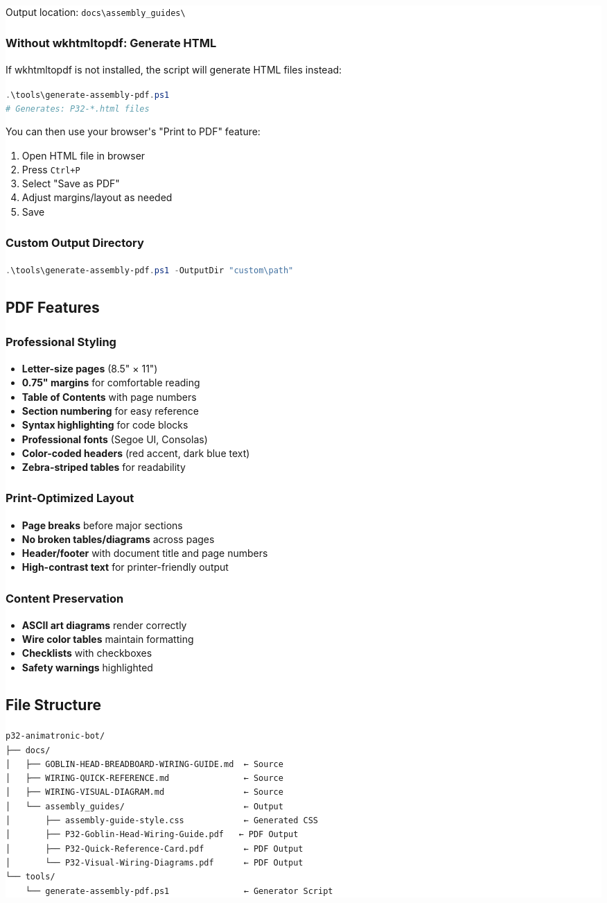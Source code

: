 Output location: `docs\assembly_guides\`

### Without wkhtmltopdf: Generate HTML

If wkhtmltopdf is not installed, the script will generate HTML files instead:

```powershell
.\tools\generate-assembly-pdf.ps1
# Generates: P32-*.html files
```

You can then use your browser's "Print to PDF" feature:
1. Open HTML file in browser
2. Press `Ctrl+P`
3. Select "Save as PDF"
4. Adjust margins/layout as needed
5. Save

### Custom Output Directory

```powershell
.\tools\generate-assembly-pdf.ps1 -OutputDir "custom\path"
```

## PDF Features

### Professional Styling
- **Letter-size pages** (8.5" × 11")
- **0.75" margins** for comfortable reading
- **Table of Contents** with page numbers
- **Section numbering** for easy reference
- **Syntax highlighting** for code blocks
- **Professional fonts** (Segoe UI, Consolas)
- **Color-coded headers** (red accent, dark blue text)
- **Zebra-striped tables** for readability

### Print-Optimized Layout
- **Page breaks** before major sections
- **No broken tables/diagrams** across pages
- **Header/footer** with document title and page numbers
- **High-contrast text** for printer-friendly output

### Content Preservation
- **ASCII art diagrams** render correctly
- **Wire color tables** maintain formatting
- **Checklists** with checkboxes
- **Safety warnings** highlighted

## File Structure

```
p32-animatronic-bot/
├── docs/
│   ├── GOBLIN-HEAD-BREADBOARD-WIRING-GUIDE.md  ← Source
│   ├── WIRING-QUICK-REFERENCE.md               ← Source
│   ├── WIRING-VISUAL-DIAGRAM.md                ← Source
│   └── assembly_guides/                        ← Output
│       ├── assembly-guide-style.css            ← Generated CSS
│       ├── P32-Goblin-Head-Wiring-Guide.pdf   ← PDF Output
│       ├── P32-Quick-Reference-Card.pdf        ← PDF Output
│       └── P32-Visual-Wiring-Diagrams.pdf      ← PDF Output
└── tools/
    └── generate-assembly-pdf.ps1               ← Generator Script
```
